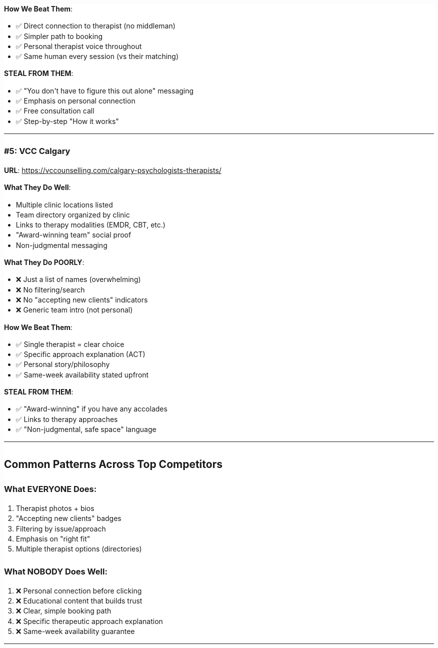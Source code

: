 **How We Beat Them**:
- ✅ Direct connection to therapist (no middleman)
- ✅ Simpler path to booking
- ✅ Personal therapist voice throughout
- ✅ Same human every session (vs their matching)

**STEAL FROM THEM**:
- ✅ "You don't have to figure this out alone" messaging
- ✅ Emphasis on personal connection
- ✅ Free consultation call
- ✅ Step-by-step "How it works"

---

### **#5: VCC Calgary**
**URL**: https://vccounselling.com/calgary-psychologists-therapists/

**What They Do Well**:
- Multiple clinic locations listed
- Team directory organized by clinic
- Links to therapy modalities (EMDR, CBT, etc.)
- "Award-winning team" social proof
- Non-judgmental messaging

**What They Do POORLY**:
- ❌ Just a list of names (overwhelming)
- ❌ No filtering/search
- ❌ No "accepting new clients" indicators
- ❌ Generic team intro (not personal)

**How We Beat Them**:
- ✅ Single therapist = clear choice
- ✅ Specific approach explanation (ACT)
- ✅ Personal story/philosophy
- ✅ Same-week availability stated upfront

**STEAL FROM THEM**:
- ✅ "Award-winning" if you have any accolades
- ✅ Links to therapy approaches
- ✅ "Non-judgmental, safe space" language

---

## Common Patterns Across Top Competitors

### **What EVERYONE Does**:
1. Therapist photos + bios
2. "Accepting new clients" badges
3. Filtering by issue/approach
4. Emphasis on "right fit"
5. Multiple therapist options (directories)

### **What NOBODY Does Well**:
1. ❌ Personal connection before clicking
2. ❌ Educational content that builds trust
3. ❌ Clear, simple booking path
4. ❌ Specific therapeutic approach explanation
5. ❌ Same-week availability guarantee

---